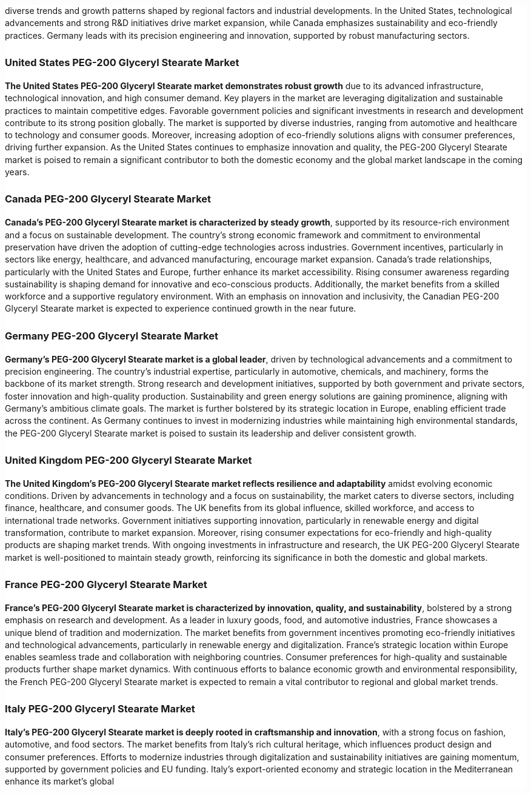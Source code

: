 diverse trends and growth patterns shaped by regional factors and industrial developments. In the United States, technological advancements and strong R&amp;D initiatives drive market expansion, while Canada emphasizes sustainability and eco-friendly practices. Germany leads with its precision engineering and innovation, supported by robust manufacturing sectors.</span></em></p></blockquote><h3><strong>United States PEG-200 Glyceryl Stearate Market</strong></h3><p><strong>The United States PEG-200 Glyceryl Stearate market demonstrates robust growth</strong> due to its advanced infrastructure, technological innovation, and high consumer demand. Key players in the market are leveraging digitalization and sustainable practices to maintain competitive edges. Favorable government policies and significant investments in research and development contribute to its strong position globally. The market is supported by diverse industries, ranging from automotive and healthcare to technology and consumer goods. Moreover, increasing adoption of eco-friendly solutions aligns with consumer preferences, driving further expansion. As the United States continues to emphasize innovation and quality, the PEG-200 Glyceryl Stearate market is poised to remain a significant contributor to both the domestic economy and the global market landscape in the coming years.</p><h3><strong>Canada PEG-200 Glyceryl Stearate Market</strong></h3><p><strong>Canada&rsquo;s PEG-200 Glyceryl Stearate market is characterized by steady growth</strong>, supported by its resource-rich environment and a focus on sustainable development. The country&rsquo;s strong economic framework and commitment to environmental preservation have driven the adoption of cutting-edge technologies across industries. Government incentives, particularly in sectors like energy, healthcare, and advanced manufacturing, encourage market expansion. Canada&rsquo;s trade relationships, particularly with the United States and Europe, further enhance its market accessibility. Rising consumer awareness regarding sustainability is shaping demand for innovative and eco-conscious products. Additionally, the market benefits from a skilled workforce and a supportive regulatory environment. With an emphasis on innovation and inclusivity, the Canadian PEG-200 Glyceryl Stearate market is expected to experience continued growth in the near future.</p><h3><strong>Germany PEG-200 Glyceryl Stearate Market</strong></h3><p><strong>Germany&rsquo;s PEG-200 Glyceryl Stearate market is a global leader</strong>, driven by technological advancements and a commitment to precision engineering. The country&rsquo;s industrial expertise, particularly in automotive, chemicals, and machinery, forms the backbone of its market strength. Strong research and development initiatives, supported by both government and private sectors, foster innovation and high-quality production. Sustainability and green energy solutions are gaining prominence, aligning with Germany&rsquo;s ambitious climate goals. The market is further bolstered by its strategic location in Europe, enabling efficient trade across the continent. As Germany continues to invest in modernizing industries while maintaining high environmental standards, the PEG-200 Glyceryl Stearate market is poised to sustain its leadership and deliver consistent growth.</p><h3><strong>United Kingdom PEG-200 Glyceryl Stearate Market</strong></h3><p><strong>The United Kingdom&rsquo;s PEG-200 Glyceryl Stearate market reflects resilience and adaptability</strong> amidst evolving economic conditions. Driven by advancements in technology and a focus on sustainability, the market caters to diverse sectors, including finance, healthcare, and consumer goods. The UK benefits from its global influence, skilled workforce, and access to international trade networks. Government initiatives supporting innovation, particularly in renewable energy and digital transformation, contribute to market expansion. Moreover, rising consumer expectations for eco-friendly and high-quality products are shaping market trends. With ongoing investments in infrastructure and research, the UK PEG-200 Glyceryl Stearate market is well-positioned to maintain steady growth, reinforcing its significance in both the domestic and global markets.</p><h3><strong>France PEG-200 Glyceryl Stearate Market</strong></h3><p><strong>France&rsquo;s PEG-200 Glyceryl Stearate market is characterized by innovation, quality, and sustainability</strong>, bolstered by a strong emphasis on research and development. As a leader in luxury goods, food, and automotive industries, France showcases a unique blend of tradition and modernization. The market benefits from government incentives promoting eco-friendly initiatives and technological advancements, particularly in renewable energy and digitalization. France&rsquo;s strategic location within Europe enables seamless trade and collaboration with neighboring countries. Consumer preferences for high-quality and sustainable products further shape market dynamics. With continuous efforts to balance economic growth and environmental responsibility, the French PEG-200 Glyceryl Stearate market is expected to remain a vital contributor to regional and global market trends.</p><h3><strong>Italy PEG-200 Glyceryl Stearate Market</strong></h3><p><strong>Italy&rsquo;s PEG-200 Glyceryl Stearate market is deeply rooted in craftsmanship and innovation</strong>, with a strong focus on fashion, automotive, and food sectors. The market benefits from Italy&rsquo;s rich cultural heritage, which influences product design and consumer preferences. Efforts to modernize industries through digitalization and sustainability initiatives are gaining momentum, supported by government policies and EU funding. Italy&rsquo;s export-oriented economy and strategic location in the Mediterranean enhance its market&rsquo;s global